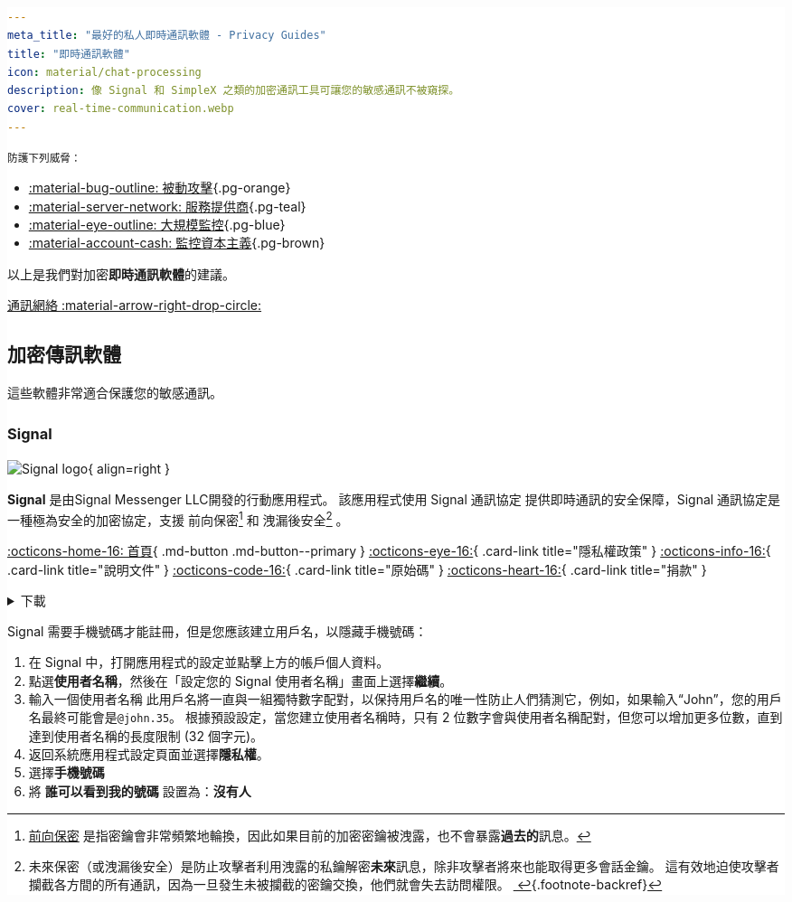 ```yaml
---
meta_title: "最好的私人即時通訊軟體 - Privacy Guides"
title: "即時通訊軟體"
icon: material/chat-processing
description: 像 Signal 和 SimpleX 之類的加密通訊工具可讓您的敏感通訊不被窺探。
cover: real-time-communication.webp
---
```


<small>防護下列威脅：</small>

- [:material-bug-outline: 被動攻擊](basics/common-threats.md#security-and-privacy ""){.pg-orange}
- [:material-server-network: 服務提供商](basics/common-threats.md#privacy-from-service-providers ""){.pg-teal}
- [:material-eye-outline: 大規模監控](basics/common-threats.md#mass-surveillance-programs ""){.pg-blue}
- [:material-account-cash: 監控資本主義](basics/common-threats.md#surveillance-as-a-business-model ""){.pg-brown}

以上是我們對加密**即時通訊軟體**的建議。

[通訊網絡 :material-arrow-right-drop-circle:](./advanced/communication-network-types.md)

## 加密傳訊軟體

這些軟體非常適合保護您的敏感通訊。

### Signal

<div class="admonition recommendation" markdown>

![Signal logo](assets/img/messengers/signal.svg){ align=right }

**Signal** 是由Signal Messenger LLC開發的行動應用程式。 該應用程式使用 Signal 通訊協定 提供即時通訊的安全保障，Signal 通訊協定是一種極為安全的加密協定，支援 前向保密[^1] 和 洩漏後安全[^2] 。

[:octicons-home-16: 首頁](https://signal.org){ .md-button .md-button--primary }
[:octicons-eye-16:](https://signal.org/legal/#privacy-policy){ .card-link title="隱私權政策" }
[:octicons-info-16:](https://support.signal.org){ .card-link title="說明文件" }
[:octicons-code-16:](https://github.com/signalapp){ .card-link title="原始碼" }
[:octicons-heart-16:](https://signal.org/donate){ .card-link title="捐款" }

<details class="downloads" markdown><summary>下載</summary></details>

</div>

Signal 需要手機號碼才能註冊，但是您應該建立用戶名，以隱藏手機號碼：

1. 在 Signal 中，打開應用程式的設定並點擊上方的帳戶個人資料。
2. 點選**使用者名稱**，然後在「設定您的 Signal 使用者名稱」畫面上選擇**繼續**。
3. 輸入一個使用者名稱 此用戶名將一直與一組獨特數字配對，以保持用戶名的唯一性防止人們猜測它，例如，如果輸入“John”，您的用戶名最終可能會是`@john.35`。 根據預設設定，當您建立使用者名稱時，只有 2 位數字會與使用者名稱配對，但您可以增加更多位數，直到達到使用者名稱的長度限制 (32 個字元)。
4. 返回系統應用程式設定頁面並選擇**隱私權**。
5. 選擇**手機號碼**
6. 將 **誰可以看到我的號碼** 設置為：**沒有人**


[^1]: [前向保密](https://en.wikipedia.org/wiki/Forward_secrecy) 是指密鑰會非常頻繁地輪換，因此如果目前的加密密鑰被洩露，也不會暴露**過去的**訊息。
[^2]: 未來保密（或洩漏後安全）是防止攻擊者利用洩露的私鑰解密**未來**訊息，除非攻擊者將來也能取得更多會話金鑰。 這有效地迫使攻擊者攔截各方間的所有通訊，因為一旦發生未被攔截的密鑰交換，他們就會失去訪問權限。&#160;[ &#8617;](#fnref:2){.footnote-backref}